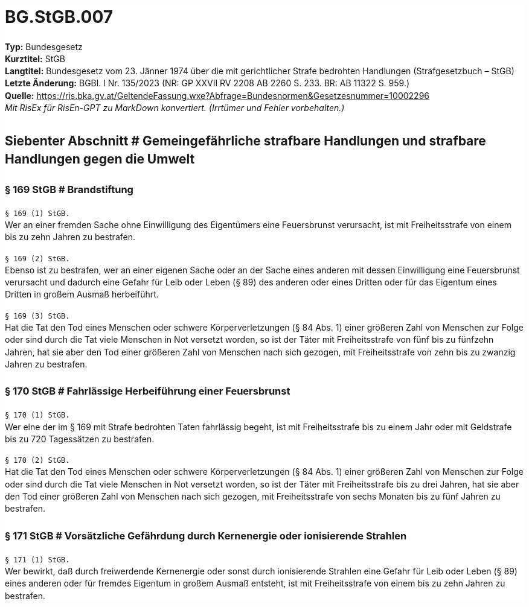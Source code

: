 # BG.StGB.007
**Typ:** Bundesgesetz  
**Kurztitel:** StGB  
**Langtitel:** Bundesgesetz vom 23. Jänner 1974 über die mit gerichtlicher Strafe bedrohten Handlungen (Strafgesetzbuch – StGB)  
**Letzte Änderung:** BGBl. I Nr. 135/2023 (NR: GP XXVII RV 2208 AB 2260 S. 233. BR: AB 11322 S. 959.)  
**Quelle:** https://ris.bka.gv.at/GeltendeFassung.wxe?Abfrage=Bundesnormen&Gesetzesnummer=10002296  
*Mit RisEx für RisEn-GPT zu MarkDown konvertiert. (Irrtümer und Fehler vorbehalten.)*

## Siebenter Abschnitt # Gemeingefährliche strafbare Handlungen und strafbare Handlungen gegen die Umwelt

### § 169 StGB # Brandstiftung

`§ 169 (1) StGB.`  
Wer an einer fremden Sache ohne Einwilligung des Eigentümers eine Feuersbrunst verursacht, ist mit Freiheitsstrafe von einem bis zu zehn Jahren zu bestrafen.

`§ 169 (2) StGB.`  
Ebenso ist zu bestrafen, wer an einer eigenen Sache oder an der Sache eines anderen mit dessen Einwilligung eine Feuersbrunst verursacht und dadurch eine Gefahr für Leib oder Leben (§ 89) des anderen oder eines Dritten oder für das Eigentum eines Dritten in großem Ausmaß herbeiführt.

`§ 169 (3) StGB.`  
Hat die Tat den Tod eines Menschen oder schwere Körperverletzungen (§ 84 Abs. 1) einer größeren Zahl von Menschen zur Folge oder sind durch die Tat viele Menschen in Not versetzt worden, so ist der Täter mit Freiheitsstrafe von fünf bis zu fünfzehn Jahren, hat sie aber den Tod einer größeren Zahl von Menschen nach sich gezogen, mit Freiheitsstrafe von zehn bis zu zwanzig Jahren zu bestrafen.

### § 170 StGB # Fahrlässige Herbeiführung einer Feuersbrunst

`§ 170 (1) StGB.`  
Wer eine der im § 169 mit Strafe bedrohten Taten fahrlässig begeht, ist mit Freiheitsstrafe bis zu einem Jahr oder mit Geldstrafe bis zu 720 Tagessätzen zu bestrafen.

`§ 170 (2) StGB.`  
Hat die Tat den Tod eines Menschen oder schwere Körperverletzungen (§ 84 Abs. 1) einer größeren Zahl von Menschen zur Folge oder sind durch die Tat viele Menschen in Not versetzt worden, so ist der Täter mit Freiheitsstrafe bis zu drei Jahren, hat sie aber den Tod einer größeren Zahl von Menschen nach sich gezogen, mit Freiheitsstrafe von sechs Monaten bis zu fünf Jahren zu bestrafen.

### § 171 StGB # Vorsätzliche Gefährdung durch Kernenergie oder ionisierende Strahlen

`§ 171 (1) StGB.`  
Wer bewirkt, daß durch freiwerdende Kernenergie oder sonst durch ionisierende Strahlen eine Gefahr für Leib oder Leben (§ 89) eines anderen oder für fremdes Eigentum in großem Ausmaß entsteht, ist mit Freiheitsstrafe von einem bis zu zehn Jahren zu bestrafen.
